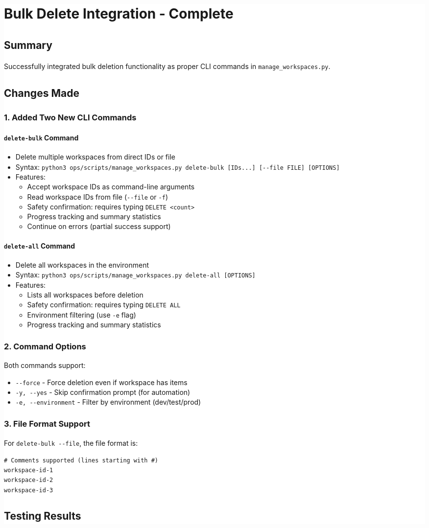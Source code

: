 # Bulk Delete Integration - Complete

## Summary

Successfully integrated bulk deletion functionality as proper CLI commands in `manage_workspaces.py`.

## Changes Made

### 1. Added Two New CLI Commands

#### `delete-bulk` Command
- Delete multiple workspaces from direct IDs or file
- Syntax: `python3 ops/scripts/manage_workspaces.py delete-bulk [IDs...] [--file FILE] [OPTIONS]`
- Features:
  - Accept workspace IDs as command-line arguments
  - Read workspace IDs from file (`--file` or `-f`)
  - Safety confirmation: requires typing `DELETE <count>`
  - Progress tracking and summary statistics
  - Continue on errors (partial success support)

#### `delete-all` Command
- Delete all workspaces in the environment
- Syntax: `python3 ops/scripts/manage_workspaces.py delete-all [OPTIONS]`
- Features:
  - Lists all workspaces before deletion
  - Safety confirmation: requires typing `DELETE ALL`
  - Environment filtering (use `-e` flag)
  - Progress tracking and summary statistics

### 2. Command Options

Both commands support:
- `--force` - Force deletion even if workspace has items
- `-y, --yes` - Skip confirmation prompt (for automation)
- `-e, --environment` - Filter by environment (dev/test/prod)

### 3. File Format Support

For `delete-bulk --file`, the file format is:
```txt
# Comments supported (lines starting with #)
workspace-id-1
workspace-id-2
workspace-id-3
```

## Testing Results
